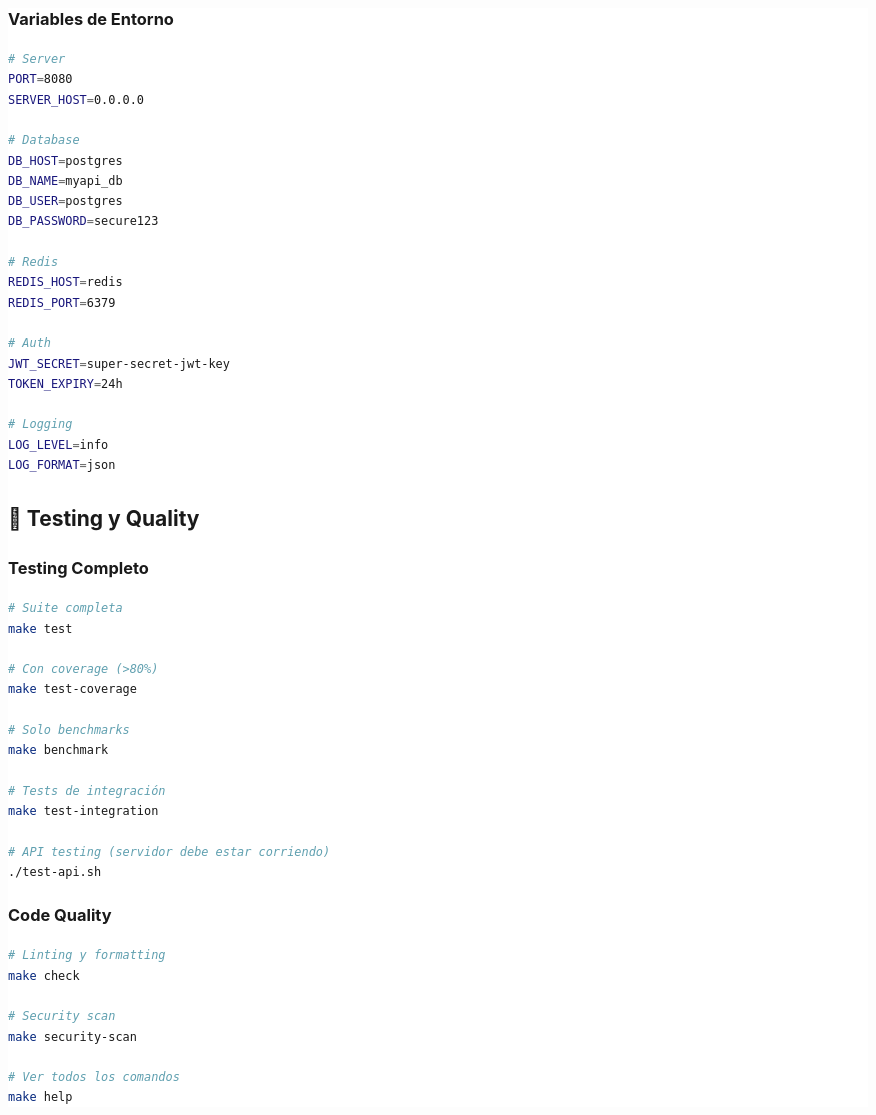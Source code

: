 ### **Variables de Entorno**
```bash
# Server
PORT=8080
SERVER_HOST=0.0.0.0

# Database
DB_HOST=postgres
DB_NAME=myapi_db
DB_USER=postgres
DB_PASSWORD=secure123

# Redis
REDIS_HOST=redis
REDIS_PORT=6379

# Auth
JWT_SECRET=super-secret-jwt-key
TOKEN_EXPIRY=24h

# Logging
LOG_LEVEL=info
LOG_FORMAT=json
```

## 🧪 Testing y Quality

### **Testing Completo**
```bash
# Suite completa
make test

# Con coverage (>80%)
make test-coverage

# Solo benchmarks
make benchmark

# Tests de integración
make test-integration

# API testing (servidor debe estar corriendo)
./test-api.sh
```

### **Code Quality**
```bash
# Linting y formatting
make check

# Security scan
make security-scan

# Ver todos los comandos
make help
```
